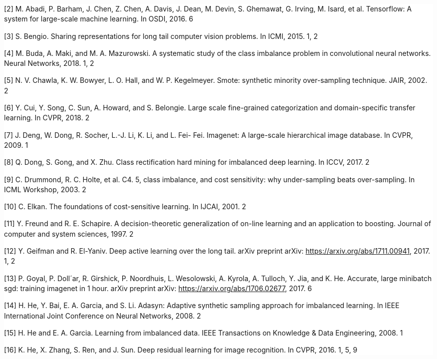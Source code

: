 [2] M. Abadi, P. Barham, J. Chen, Z. Chen, A. Davis, J. Dean,
M. Devin, S. Ghemawat, G. Irving, M. Isard, et al. Tensorflow:
A system for large-scale machine learning. In OSDI,
2016. 6

[3] S. Bengio. Sharing representations for long tail computer
vision problems. In ICMI, 2015. 1, 2

[4] M. Buda, A. Maki, and M. A. Mazurowski. A systematic
study of the class imbalance problem in convolutional neural
networks. Neural Networks, 2018. 1, 2

[5] N. V. Chawla, K. W. Bowyer, L. O. Hall, and W. P.
Kegelmeyer. Smote: synthetic minority over-sampling technique.
JAIR, 2002. 2

[6] Y. Cui, Y. Song, C. Sun, A. Howard, and S. Belongie. Large
scale fine-grained categorization and domain-specific transfer
learning. In CVPR, 2018. 2

[7] J. Deng, W. Dong, R. Socher, L.-J. Li, K. Li, and L. Fei-
Fei. Imagenet: A large-scale hierarchical image database. In
CVPR, 2009. 1

[8] Q. Dong, S. Gong, and X. Zhu. Class rectification hard mining
for imbalanced deep learning. In ICCV, 2017. 2

[9] C. Drummond, R. C. Holte, et al. C4. 5, class imbalance, and
cost sensitivity: why under-sampling beats over-sampling. In
ICML Workshop, 2003. 2

[10] C. Elkan. The foundations of cost-sensitive learning. In IJCAI,
2001. 2

[11] Y. Freund and R. E. Schapire. A decision-theoretic generalization
of on-line learning and an application to boosting.
Journal of computer and system sciences, 1997. 2

[12] Y. Geifman and R. El-Yaniv. Deep active learning over the
long tail. arXiv preprint arXiv: https://arxiv.org/abs/1711.00941, 2017. 1, 2

[13] P. Goyal, P. Doll´ar, R. Girshick, P. Noordhuis,
L. Wesolowski, A. Kyrola, A. Tulloch, Y. Jia, and K. He.
Accurate, large minibatch sgd: training imagenet in 1 hour.
arXiv preprint arXiv: https://arxiv.org/abs/1706.02677, 2017. 6

[14] H. He, Y. Bai, E. A. Garcia, and S. Li. Adasyn: Adaptive
synthetic sampling approach for imbalanced learning. In
IEEE International Joint Conference on Neural Networks,
2008. 2

[15] H. He and E. A. Garcia. Learning from imbalanced data.
IEEE Transactions on Knowledge & Data Engineering,
2008. 1

[16] K. He, X. Zhang, S. Ren, and J. Sun. Deep residual learning
for image recognition. In CVPR, 2016. 1, 5, 9
